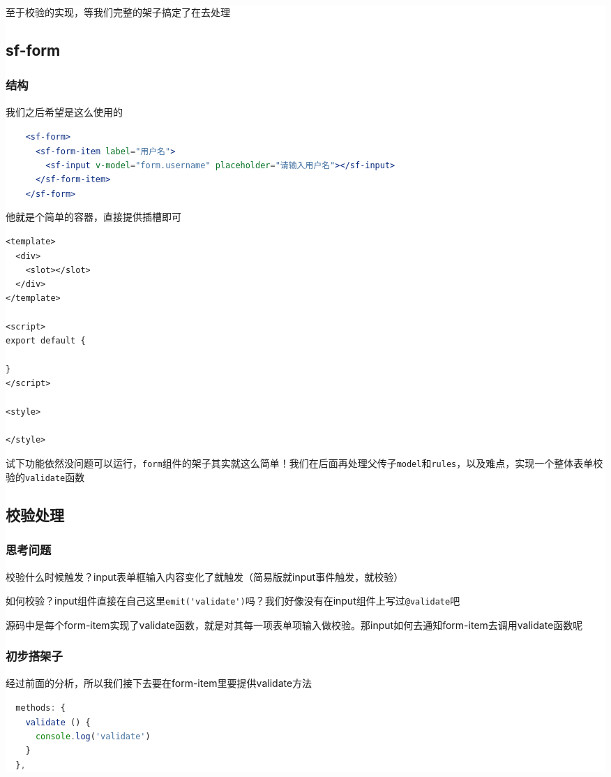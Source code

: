 至于校验的实现，等我们完整的架子搞定了在去处理

## sf-form

### 结构

我们之后希望是这么使用的

```jsx
    <sf-form>
      <sf-form-item label="用户名">
        <sf-input v-model="form.username" placeholder="请输入用户名"></sf-input>
      </sf-form-item>
    </sf-form>
```

他就是个简单的容器，直接提供插槽即可

```vue
<template>
  <div>
    <slot></slot>
  </div>
</template>

<script>
export default {

}
</script>

<style>

</style>

```

试下功能依然没问题可以运行，`form`组件的架子其实就这么简单！我们在后面再处理父传子`model`和`rules`，以及难点，实现一个整体表单校验的`validate`函数

## 校验处理

### 思考问题

校验什么时候触发？input表单框输入内容变化了就触发（简易版就input事件触发，就校验）

如何校验？input组件直接在自己这里`emit('validate')`吗？我们好像没有在input组件上写过`@validate`吧

源码中是每个form-item实现了validate函数，就是对其每一项表单项输入做校验。那input如何去通知form-item去调用validate函数呢

### 初步搭架子

经过前面的分析，所以我们接下去要在form-item里要提供validate方法

```js
  methods: {
    validate () {
      console.log('validate')
    }
  },
```
